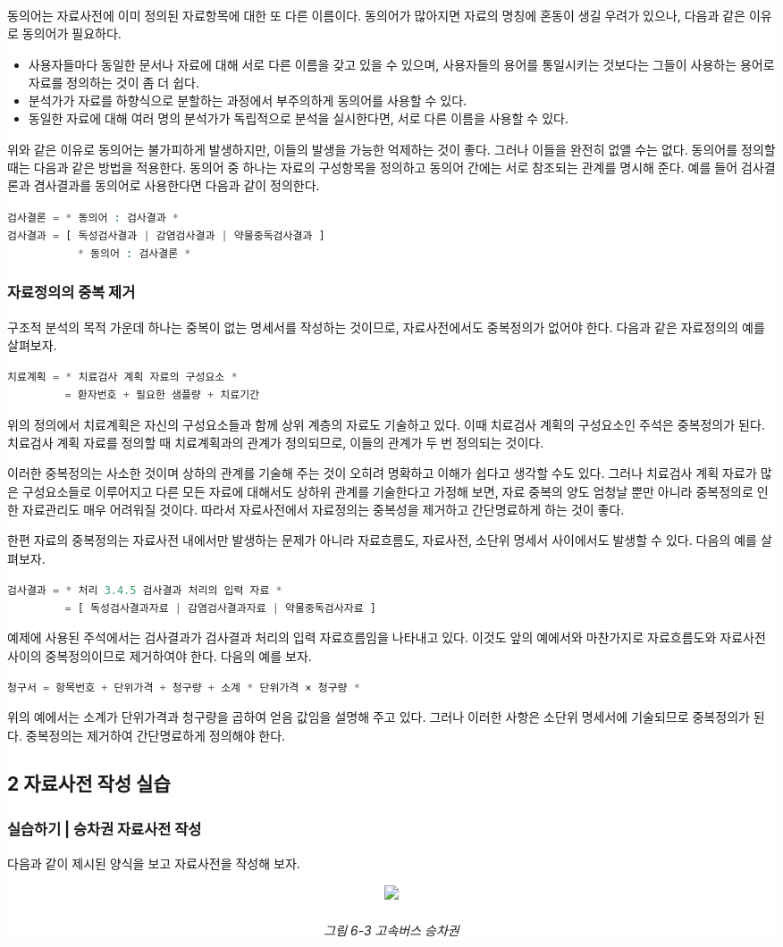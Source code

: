 동의어는 자료사전에 이미 정의된 자료항목에 대한 또 다른 이름이다. 동의어가 많아지면 자료의 명칭에 혼동이 생길 우려가 있으나, 다음과 같은 이유로 동의어가 필요하다.

* 사용자들마다 동일한 문서나 자료에 대해 서로 다른 이름을 갖고 있을 수 있으며, 사용자들의 용어를 통일시키는 것보다는 그들이 사용하는 용어로 자료를 정의하는 것이 좀 더 쉽다.
* 분석가가 자료를 하향식으로 분할하는 과정에서 부주의하게 동의어를 사용할 수 있다.
* 동일한 자료에 대해 여러 명의 분석가가 독립적으로 분석을 실시한다면, 서로 다른 이름을 사용할 수 있다.

위와 같은 이유로 동의어는 불가피하게 발생하지만, 이들의 발생을 가능한 억제하는 것이 좋다. 그러나 이들을 완전히 없앨 수는 없다. 동의어를 정의할 때는 다음과 같은 방법을 적용한다. 동의어 중 하나는 자료의 구성항목을 정의하고 동의어 간에는 서로 참조되는 관계를 명시해 준다. 예를 들어 검사결론과 겸사결과를 동의어로 사용한다면 다음과 같이 정의한다.

```php
검사결론 = * 동의어 : 검사결과 *
검사결과 = [ 독성검사결과 | 감염검사결과 | 약물중독검사결과 ]
           * 동의어 : 검사결론 *
```

### 자료정의의 중복 제거

구조적 분석의 목적 가운데 하나는 중복이 없는 명세서를 작성하는 것이므로, 자료사전에서도 중복정의가 없어야 한다. 다음과 같은 자료정의의 예를 살펴보자.

```php
치료계획 = * 치료검사 계획 자료의 구성요소 *
         = 환자번호 + 필요한 샘플량 + 치료기간
```

위의 정의에서 치료계획은 자신의 구성요소들과 함께 상위 계층의 자료도 기술하고 있다. 이때 치료검사 계획의 구성요소인 주석은 중복정의가 된다. 치료검사 계획 자료를 정의할 때 치료계획과의 관계가 정의되므로, 이들의 관계가 두 번 정의되는 것이다.

이러한 중복정의는 사소한 것이며 상하의 관계를 기술해 주는 것이 오히려 명확하고 이해가 쉽다고 생각할 수도 있다. 그러나 치료검사 계획 자료가 많은 구성요소들로 이루어지고 다른 모든 자료에 대해서도 상하위 관계를 기술한다고 가정해 보면, 자료 중복의 양도 엄청날 뿐만 아니라 중복정의로 인한 자료관리도 매우 어려워질 것이다. 따라서 자료사전에서 자료정의는 중복성을 제거하고 간단명료하게 하는 것이 좋다.

한편 자료의 중복정의는 자료사전 내에서만 발생하는 문제가 아니라 자료흐름도, 자료사전, 소단위 명세서 사이에서도 발생할 수 있다. 다음의 예를 살펴보자.

```php
검사결과 = * 처리 3.4.5 검사결과 처리의 입력 자료 *
         = [ 독성검사결과자료 | 감염검사결과자료 | 약물중독검사자료 ]
```

예제에 사용된 주석에서는 검사결과가 검사결과 처리의 입력 자료흐름임을 나타내고 있다. 이것도 앞의 예에서와 마찬가지로 자료흐름도와 자료사전 사이의 중복정의이므로 제거하여야 한다. 다음의 예를 보자.

```php
청구서 = 항목번호 + 단위가격 + 청구량 + 소계 * 단위가격 × 청구량 *
```

위의 예에서는 소계가 단위가격과 청구량을 곱하여 얻음 값임을 설명해 주고 있다. 그러나 이러한 사항은 소단위 명세서에 기술되므로 중복정의가 된다. 중복정의는 제거하여 간단명료하게 정의해야 한다.

## 2 자료사전 작성 실습

### 실습하기 | 승차권 자료사전 작성

다음과 같이 제시된 양식을 보고 자료사전을 작성해 보자.

<p align="center">
    <img src="https://user-images.githubusercontent.com/75299843/112075462-e611bf00-8bbb-11eb-9128-679fd465d9b5.jpg">
    <h6 align="center">
        그림 6-3 고속버스 승차권
    </h6>
</p>
